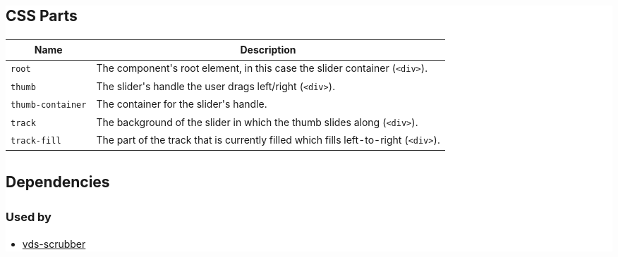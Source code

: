 ## CSS Parts

| Name              | Description                                                                         |
| ----------------- | ----------------------------------------------------------------------------------- |
| `root`            | The component's root element, in this case the slider container (`<div>`).          |
| `thumb`           | The slider's handle the user drags left/right (`<div>`).                            |
| `thumb-container` | The container for the slider's handle.                                              |
| `track`           | The background of the slider in which the thumb slides along (`<div>`).             |
| `track-fill`      | The part of the track that is currently filled which fills left-to-right (`<div>`). |

## Dependencies

### Used by

- [vds-scrubber](../scrubber)
